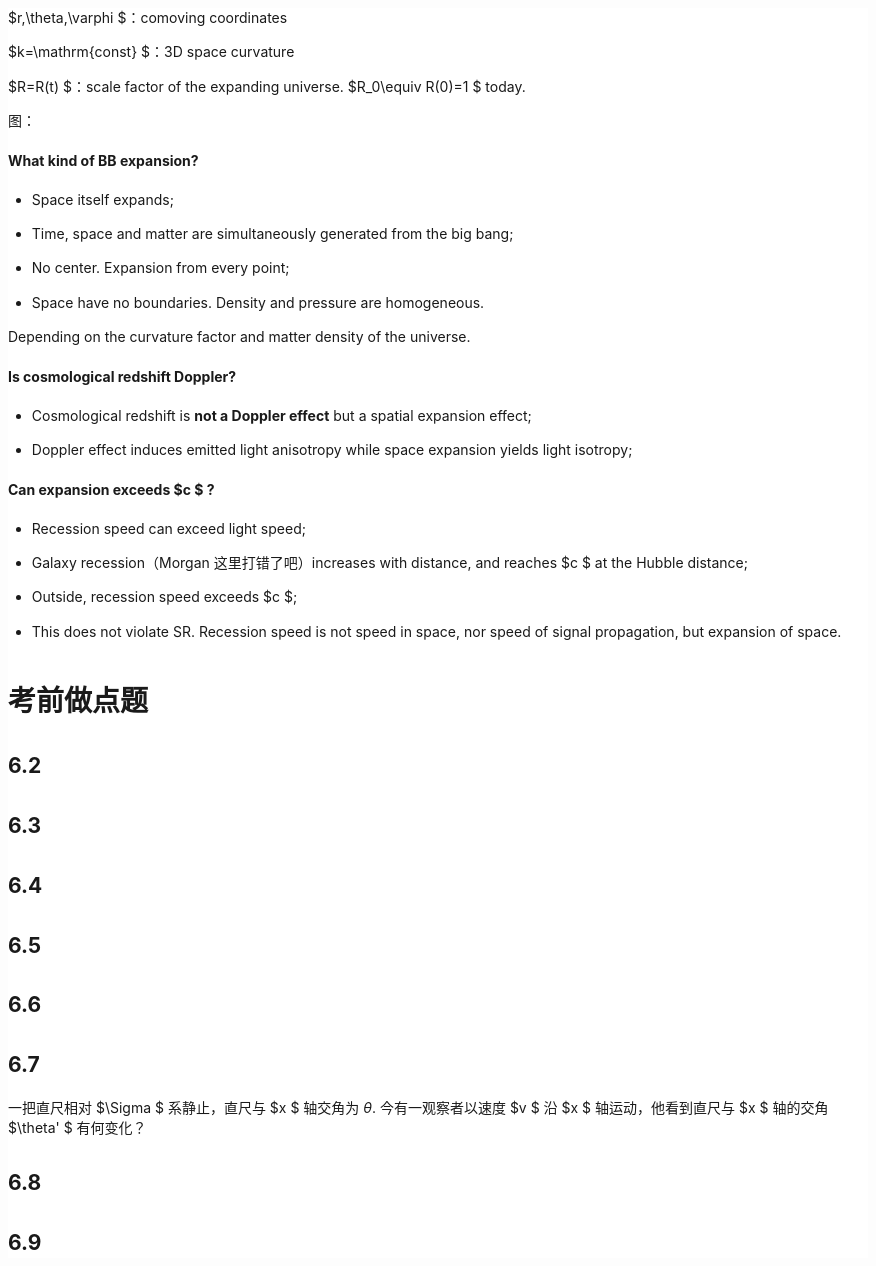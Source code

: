 $r,\theta,\varphi $：comoving coordinates

$k=\mathrm{const} $：3D space curvature

$R=R(t) $：scale factor of the expanding universe. $R_0\equiv R(0)=1 $ today.

图：

#### What kind of BB expansion?

- Space itself expands;

- Time, space and matter are simultaneously generated from the big bang;

- No center. Expansion from every point;

- Space have no boundaries. Density and pressure are homogeneous.

Depending on the curvature factor and matter density of the universe.

#### Is cosmological redshift Doppler?

- Cosmological redshift is **not a Doppler effect** but a spatial expansion effect;

- Doppler effect induces emitted light anisotropy while space expansion yields light isotropy;

#### Can expansion exceeds $c $ ?

- Recession speed can exceed light speed;

- Galaxy recession（Morgan 这里打错了吧）increases with distance, and reaches $c $ at the Hubble distance;

- Outside, recession speed exceeds $c $;

- This does not violate SR. Recession speed is not speed in space, nor speed of signal propagation, but expansion of space.

# 考前做点题

## 6.2

## 6.3 

## 6.4

## 6.5

## 6.6

## 6.7

一把直尺相对 $\Sigma $ 系静止，直尺与 $x $ 轴交角为 $\theta .$ 今有一观察者以速度 $v $ 沿 $x $ 轴运动，他看到直尺与 $x $ 轴的交角 $\theta' $ 有何变化？

## 6.8 

## 6.9 